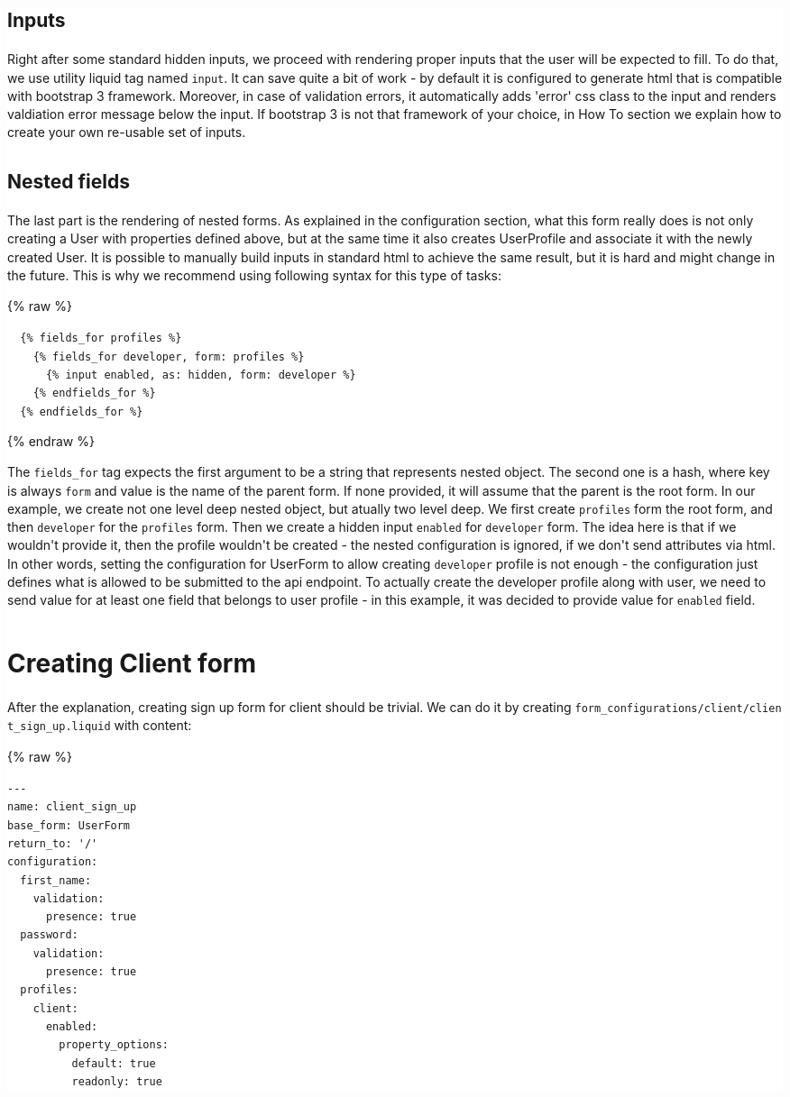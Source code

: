 ## Inputs

Right after some standard hidden inputs, we proceed with rendering proper inputs that the user will be expected to fill. To do that, we use utility liquid tag named `input`. It can save quite a bit of work - by default it is configured to generate html that is compatible with bootstrap 3 framework. Moreover, in case of validation errors, it automatically adds 'error' css class to the input and renders valdiation error message below the input. If bootstrap 3 is not that framework of your choice, in How To section we explain how to create your own re-usable set of inputs.

## Nested fields

The last part is the rendering of nested forms. As explained in the configuration section, what this form really does is not only creating a User with properties defined above, but at the same time it also creates UserProfile and associate it with the newly created User. It is possible to manually build inputs in standard html to achieve the same result, but it is hard and might change in the future. This is why we recommend using following syntax for this type of tasks:

{% raw %}
```liquid
  {% fields_for profiles %}
    {% fields_for developer, form: profiles %}
      {% input enabled, as: hidden, form: developer %}
    {% endfields_for %}
  {% endfields_for %}
```
{% endraw %}

The `fields_for` tag expects the first argument to be a string that represents nested object. The second one is a hash, where key is always `form` and value is the name of the parent form. If none provided, it will assume that the parent is the root form. In our example, we create not one level deep nested object, but atually two level deep. We first create `profiles` form the root form, and then `developer` for the `profiles` form. Then we create a hidden input `enabled` for `developer` form. The idea here is that if we wouldn't provide it, then the profile wouldn't be created - the nested configuration is ignored, if we don't send attributes via html. In other words, setting the configuration for UserForm to allow creating `developer` profile is not enough - the configuration just defines what is allowed to be submitted to the api endpoint. To actually create the developer profile along with user, we need to send value for at least one field that belongs to user profile - in this example, it was decided to provide value for `enabled` field.

# Creating Client form

After the explanation, creating sign up form for client should be trivial. We can do it by creating `form_configurations/client/client_sign_up.liquid` with content:


{% raw %}
```liquid
---
name: client_sign_up
base_form: UserForm
return_to: '/'
configuration:
  first_name:
    validation:
      presence: true
  password:
    validation:
      presence: true
  profiles:
    client:
      enabled:
        property_options:
          default: true
          readonly: true
```